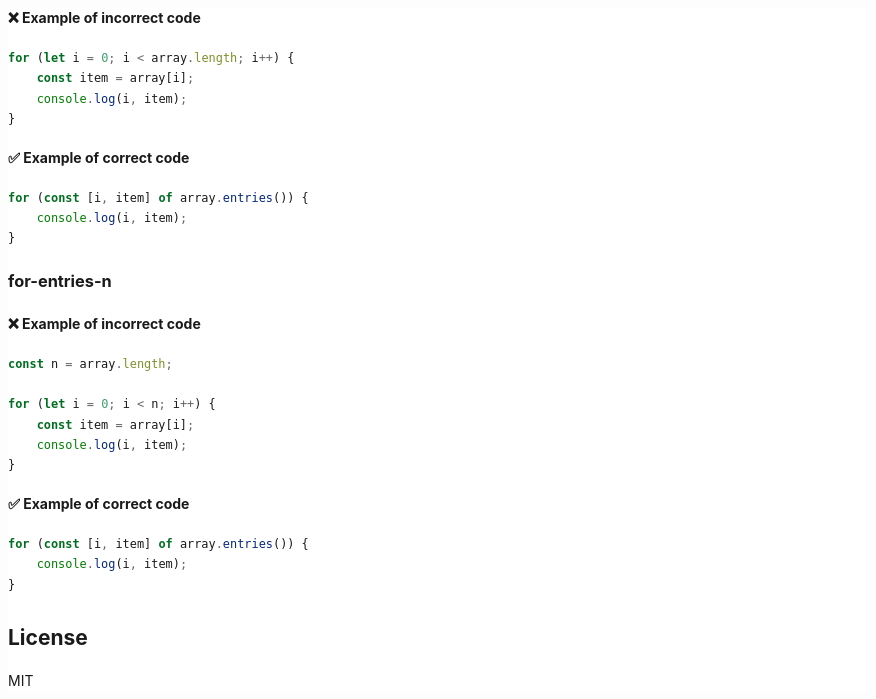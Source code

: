 #### ❌ Example of incorrect code

```js
for (let i = 0; i < array.length; i++) {
    const item = array[i];
    console.log(i, item);
}
```

#### ✅ Example of correct code

```js
for (const [i, item] of array.entries()) {
    console.log(i, item);
}
```

### for-entries-n

#### ❌ Example of incorrect code

```js
const n = array.length;

for (let i = 0; i < n; i++) {
    const item = array[i];
    console.log(i, item);
}
```

#### ✅ Example of correct code

```js
for (const [i, item] of array.entries()) {
    console.log(i, item);
}
```

## License

MIT


[NPMIMGURL]: https://img.shields.io/npm/v/@putout/plugin-for-of.svg?style=flat&longCache=true
[NPMURL]: https://npmjs.org/package/@putout/plugin-for-of "npm"